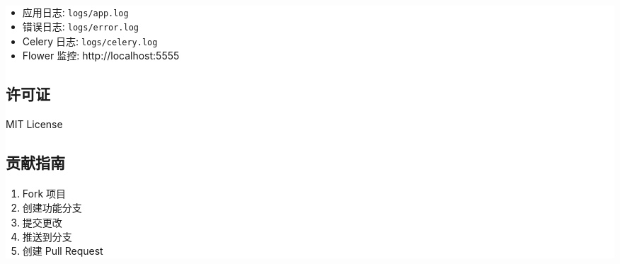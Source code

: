 - 应用日志: `logs/app.log`
- 错误日志: `logs/error.log` 
- Celery 日志: `logs/celery.log`
- Flower 监控: http://localhost:5555

## 许可证

MIT License

## 贡献指南

1. Fork 项目
2. 创建功能分支
3. 提交更改
4. 推送到分支
5. 创建 Pull Request
